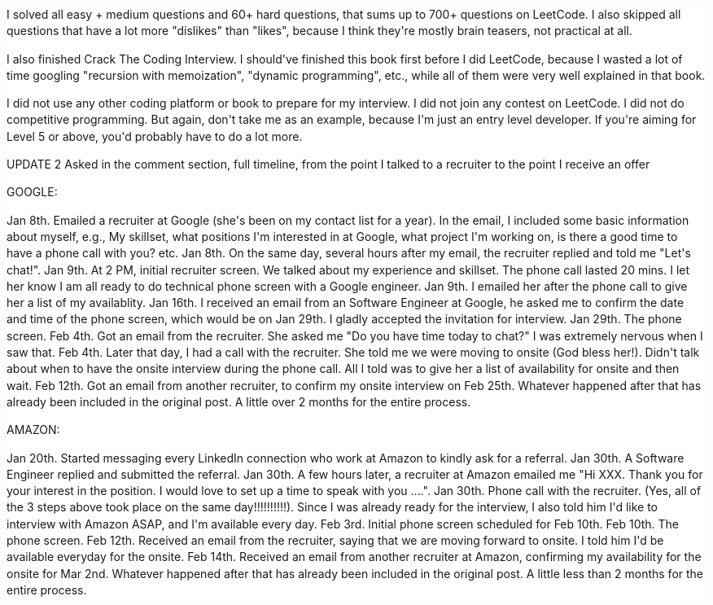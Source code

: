 I solved all easy + medium questions and 60+ hard questions, that sums up to 700+ questions on LeetCode. I also skipped all questions that have a lot more "dislikes" than "likes", because I think they're mostly brain teasers, not practical at all.

I also finished Crack The Coding Interview. I should've finished this book first before I did LeetCode, because I wasted a lot of time googling "recursion with memoization", "dynamic programming", etc., while all of them were very well explained in that book.

I did not use any other coding platform or book to prepare for my interview. I did not join any contest on LeetCode. I did not do competitive programming. But again, don't take me as an example, because I'm just an entry level developer. If you're aiming for Level 5 or above, you'd probably have to do a lot more.

UPDATE 2
Asked in the comment section, full timeline, from the point I talked to a recruiter to the point I receive an offer

GOOGLE:

Jan 8th. Emailed a recruiter at Google (she's been on my contact list for a year). In the email, I included some basic information about myself, e.g., My skillset, what positions I'm interested in at Google, what project I'm working on, is there a good time to have a phone call with you? etc.
Jan 8th. On the same day, several hours after my email, the recruiter replied and told me "Let's chat!".
Jan 9th. At 2 PM, initial recruiter screen. We talked about my experience and skillset. The phone call lasted 20 mins. I let her know I am all ready to do technical phone screen with a Google engineer.
Jan 9th. I emailed her after the phone call to give her a list of my availablity.
Jan 16th. I received an email from an Software Engineer at Google, he asked me to confirm the date and time of the phone screen, which would be on Jan 29th. I gladly accepted the invitation for interview.
Jan 29th. The phone screen.
Feb 4th. Got an email from the recruiter. She asked me "Do you have time today to chat?" I was extremely nervous when I saw that.
Feb 4th. Later that day, I had a call with the recruiter. She told me we were moving to onsite (God bless her!). Didn't talk about when to have the onsite interview during the phone call. All I told was to give her a list of availability for onsite and then wait.
Feb 12th. Got an email from another recruiter, to confirm my onsite interview on Feb 25th.
Whatever happened after that has already been included in the original post.
A little over 2 months for the entire process.

AMAZON:

Jan 20th. Started messaging every LinkedIn connection who work at Amazon to kindly ask for a referral.
Jan 30th. A Software Engineer replied and submitted the referral.
Jan 30th. A few hours later, a recruiter at Amazon emailed me "Hi XXX. Thank you for your interest in the position. I would love to set up a time to speak with you ....".
Jan 30th. Phone call with the recruiter. (Yes, all of the 3 steps above took place on the same day!!!!!!!!!!). Since I was already ready for the interview, I also told him I'd like to interview with Amazon ASAP, and I'm available every day.
Feb 3rd. Initial phone screen scheduled for Feb 10th.
Feb 10th. The phone screen.
Feb 12th. Received an email from the recruiter, saying that we are moving forward to onsite. I told him I'd be available everyday for the onsite.
Feb 14th. Received an email from another recruiter at Amazon, confirming my availability for the onsite for Mar 2nd.
Whatever happened after that has already been included in the original post.
A little less than 2 months for the entire process.
